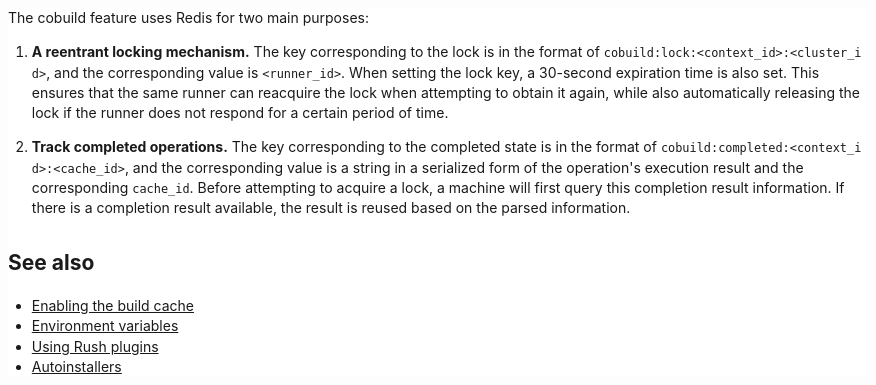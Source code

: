 The cobuild feature uses Redis for two main purposes:

1. **A reentrant locking mechanism.** The key corresponding to the lock is in the format of
   `cobuild:lock:<context_id>:<cluster_id>`, and the corresponding value is `<runner_id>`.
   When setting the lock key, a 30-second expiration time is also set.
   This ensures that the same runner can reacquire the lock when attempting to obtain it again,
   while also automatically releasing the lock if the runner does not respond for a certain period of time.

2. **Track completed operations.** The key corresponding to the completed state is in the format of
   `cobuild:completed:<context_id>:<cache_id>`, and the corresponding value is a string in a serialized form
   of the operation's execution result and the corresponding `cache_id`. Before attempting to acquire a lock,
   a machine will first query this completion result information. If there is a completion result available,
   the result is reused based on the parsed information.

## See also

- [Enabling the build cache](./build_cache.md)
- [Environment variables](../configs/environment_vars.md)
- [Using Rush plugins](../maintainer/using_rush_plugins.md)
- [Autoinstallers](./autoinstallers.md)
